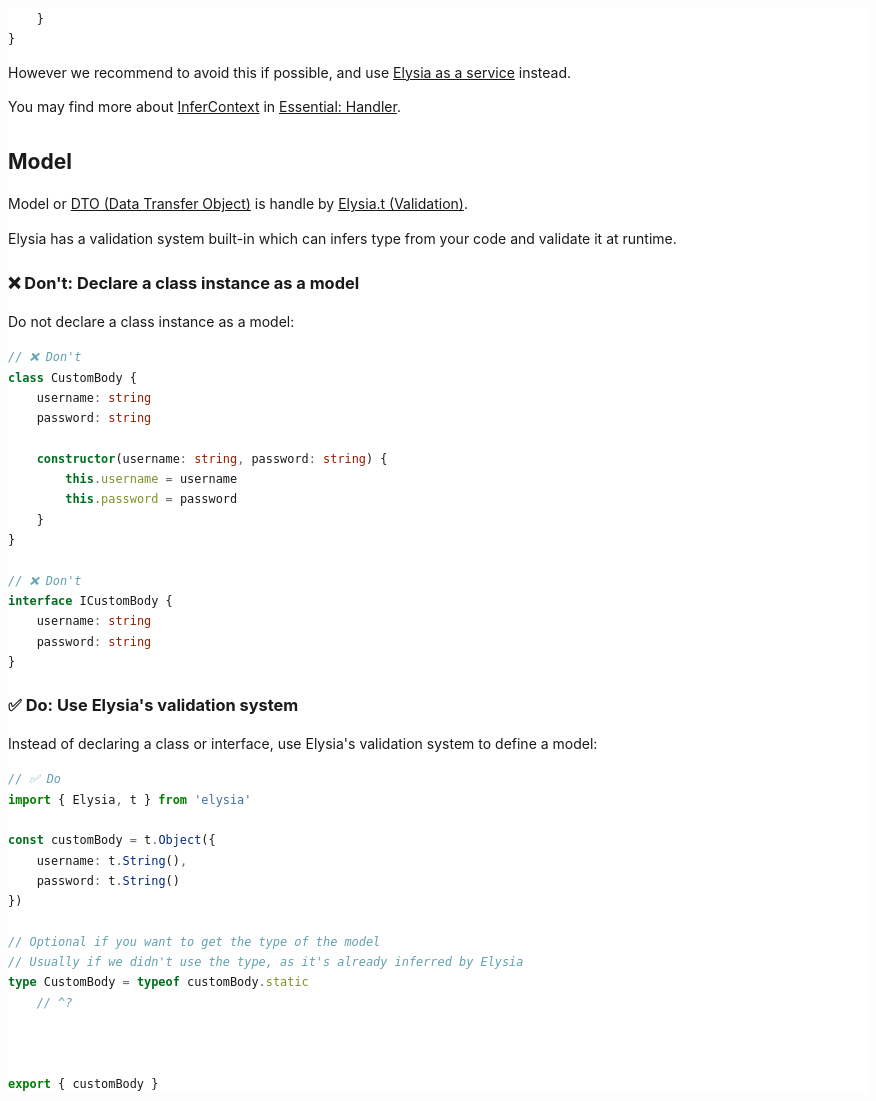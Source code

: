 ```typescript
	}
}
```

However we recommend to avoid this if possible, and use [Elysia as a service](#✅-do-use-elysia-as-a-controller) instead.

You may find more about [InferContext](/essential/handler#infercontext) in [Essential: Handler](/essential/handler).

## Model

Model or [DTO (Data Transfer Object)](https://en.wikipedia.org/wiki/Data_transfer_object) is handle by [Elysia.t (Validation)](/essential/validation.html#elysia-type).

Elysia has a validation system built-in which can infers type from your code and validate it at runtime.

### ❌ Don't: Declare a class instance as a model

Do not declare a class instance as a model:

```typescript
// ❌ Don't
class CustomBody {
	username: string
	password: string

	constructor(username: string, password: string) {
		this.username = username
		this.password = password
	}
}

// ❌ Don't
interface ICustomBody {
	username: string
	password: string
}
```

### ✅ Do: Use Elysia's validation system

Instead of declaring a class or interface, use Elysia's validation system to define a model:

```typescript twoslash
// ✅ Do
import { Elysia, t } from 'elysia'

const customBody = t.Object({
	username: t.String(),
	password: t.String()
})

// Optional if you want to get the type of the model
// Usually if we didn't use the type, as it's already inferred by Elysia
type CustomBody = typeof customBody.static
    // ^?



export { customBody }
```
